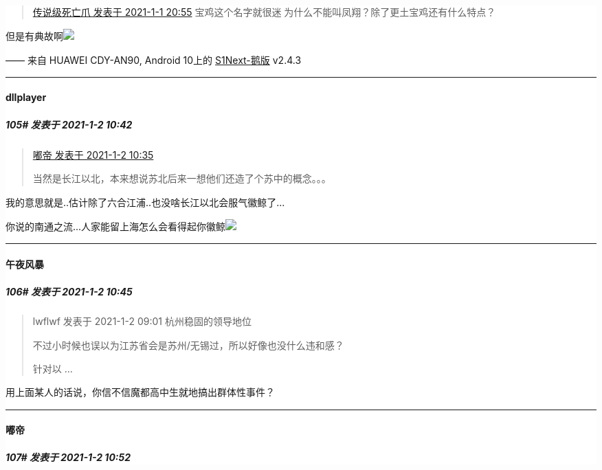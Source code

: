 

<blockquote><a href="httphttps://bbs.saraba1st.com/2b/forum.php?mod=redirect&amp;goto=findpost&amp;pid=49912100&amp;ptid=1980709" target="_blank">传说级死亡爪 发表于 2021-1-1 20:55</a>
宝鸡这个名字就很迷
为什么不能叫凤翔？除了更土宝鸡还有什么特点？</blockquote>
但是有典故啊<img src="https://static.saraba1st.com/image/smiley/face2017/032.png" referrerpolicy="no-referrer">

—— 来自 HUAWEI CDY-AN90, Android 10上的 [S1Next-鹅版](https://github.com/ykrank/S1-Next/releases) v2.4.3







*****

####  dllplayer  
##### 105#       发表于 2021-1-2 10:42



<blockquote><a href="httphttps://bbs.saraba1st.com/2b/forum.php?mod=redirect&amp;goto=findpost&amp;pid=49915355&amp;ptid=1980709" target="_blank">嘟帝 发表于 2021-1-2 10:35</a>

当然是长江以北，本来想说苏北后来一想他们还造了个苏中的概念。。。</blockquote>
我的意思就是..估计除了六合江浦..也没啥长江以北会服气徽鲸了...

你说的南通之流...人家能留上海怎么会看得起你徽鲸<img src="https://static.saraba1st.com/image/smiley/face2017/067.png" referrerpolicy="no-referrer">







*****

####  午夜风暴  
##### 106#       发表于 2021-1-2 10:45



<blockquote>lwflwf 发表于 2021-1-2 09:01
杭州稳固的领导地位

不过小时候也误以为江苏省会是苏州/无锡过，所以好像也没什么违和感？

针对以 ...</blockquote>
用上面某人的话说，你信不信魔都高中生就地搞出群体性事件？







*****

####  嘟帝  
##### 107#       发表于 2021-1-2 10:52


